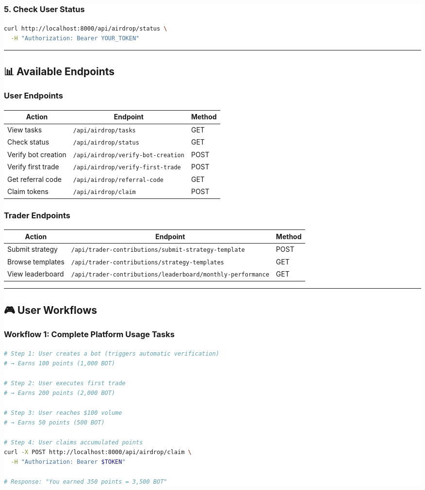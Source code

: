 ### **5. Check User Status**

```bash
curl http://localhost:8000/api/airdrop/status \
  -H "Authorization: Bearer YOUR_TOKEN"
```

---

## 📊 **Available Endpoints**

### **User Endpoints**

| Action | Endpoint | Method |
|--------|----------|--------|
| View tasks | `/api/airdrop/tasks` | GET |
| Check status | `/api/airdrop/status` | GET |
| Verify bot creation | `/api/airdrop/verify-bot-creation` | POST |
| Verify first trade | `/api/airdrop/verify-first-trade` | POST |
| Get referral code | `/api/airdrop/referral-code` | GET |
| Claim tokens | `/api/airdrop/claim` | POST |

### **Trader Endpoints**

| Action | Endpoint | Method |
|--------|----------|--------|
| Submit strategy | `/api/trader-contributions/submit-strategy-template` | POST |
| Browse templates | `/api/trader-contributions/strategy-templates` | GET |
| View leaderboard | `/api/trader-contributions/leaderboard/monthly-performance` | GET |

---

## 🎮 **User Workflows**

### **Workflow 1: Complete Platform Usage Tasks**

```bash
# Step 1: User creates a bot (triggers automatic verification)
# → Earns 100 points (1,000 BOT)

# Step 2: User executes first trade
# → Earns 200 points (2,000 BOT)

# Step 3: User reaches $100 volume
# → Earns 50 points (500 BOT)

# Step 4: User claims accumulated points
curl -X POST http://localhost:8000/api/airdrop/claim \
  -H "Authorization: Bearer $TOKEN"

# Response: "You earned 350 points = 3,500 BOT"
```

